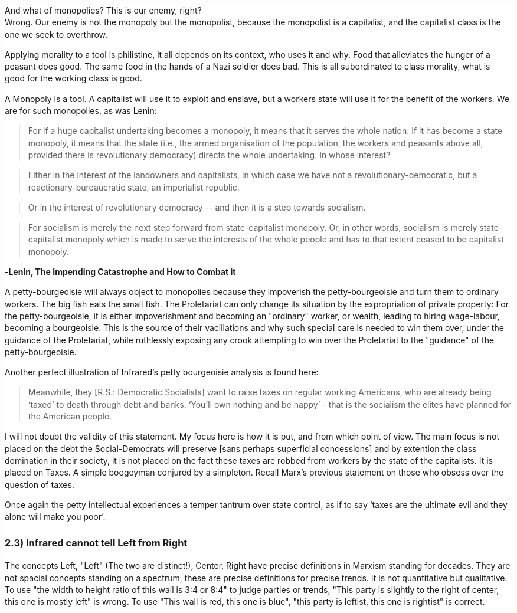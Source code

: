 And what of monopolies? This is our enemy, right?  
Wrong. Our enemy is not the monopoly but the monopolist, because the monopolist is a capitalist, and the capitalist class is the one we seek to overthrow.   

Applying morality to a tool is philistine, it all depends on its context, who uses it and why. Food that alleviates the hunger of a peasant does good. The same food in the hands of a Nazi soldier does bad. This is all subordinated to class morality, what is good for the working class is good.

A Monopoly is a tool. A capitalist will use it to exploit and enslave, but a workers state will use it for the benefit of the workers. We are for such monopolies, as was Lenin:

> For if a huge capitalist undertaking becomes a monopoly, it means that it serves the whole nation. If it has become a state monopoly, it means that the state (i.e., the armed organisation of the population, the workers and peasants above all, provided there is revolutionary democracy) directs the whole undertaking. In whose interest?      

> Either in the interest of the landowners and capitalists, in which case we have not a revolutionary-democratic, but a reactionary-bureaucratic state, an imperialist republic.      

> Or in the interest of revolutionary democracy -- and then it is a step towards socialism.      

> For socialism is merely the next step forward from state-capitalist monopoly. Or, in other words, socialism is merely state-capitalist monopoly which is made to serve the interests of the whole people and has to that extent ceased to be capitalist monopoly. 

-__**Lenin**, [The Impending Catastrophe and How to Combat it](http://www.marx2mao.com/Lenin/IC17.html)__

A petty-bourgeoisie will always object to monopolies because they impoverish the petty-bourgeoisie and turn them to ordinary workers. The big fish eats the small fish. The Proletariat can only change its situation by the expropriation of private property: For the petty-bourgeoisie, it is either impoverishment and becoming an "ordinary" worker, or wealth, leading to hiring wage-labour, becoming a bourgeoisie. This is the source of their vacillations and why such special care is needed to win them over, under the guidance of the Proletariat, while ruthlessly exposing any crook attempting to win over the Proletariat to the "guidance" of the petty-bourgeoisie.

Another perfect illustration of Infrared’s petty bourgeoisie analysis is found here:

> Meanwhile, they [R.S.: Democratic Socialists] want to raise taxes on regular working Americans, who are already being ‘taxed’ to death through debt and banks. ‘You’ll own nothing and be happy’ - that is the socialism the elites have planned for the American people. 

I will not doubt the validity of this statement. My focus here is how it is put, and from which point of view. The main focus is not placed on the debt the Social-Democrats will preserve [sans perhaps superficial concessions] and by extention the class domination in their society, it is not placed on the fact these taxes are robbed from workers by the state of the capitalists. It is placed on Taxes. A simple boogeyman conjured by a simpleton. Recall Marx’s previous statement on those who obsess over the question of taxes.

Once again the petty intellectual experiences a temper tantrum over state control, as if to say ‘taxes are the ultimate evil and they alone will make you poor’. 

### 2.3) Infrared cannot tell Left from Right

The concepts Left, "Left" (The two are distinct!), Center, Right have precise definitions in Marxism standing for decades. They are not spacial concepts standing on a spectrum, these are precise definitions for precise trends. It is not quantitative but qualitative. To use "the width to height ratio of this wall is 3:4 or 8:4" to judge parties or trends, "This party is slightly to the right of center, this one is mostly left" is wrong. To use "This wall is red, this one is blue", "this party is leftist, this one is rightist" is correct.
